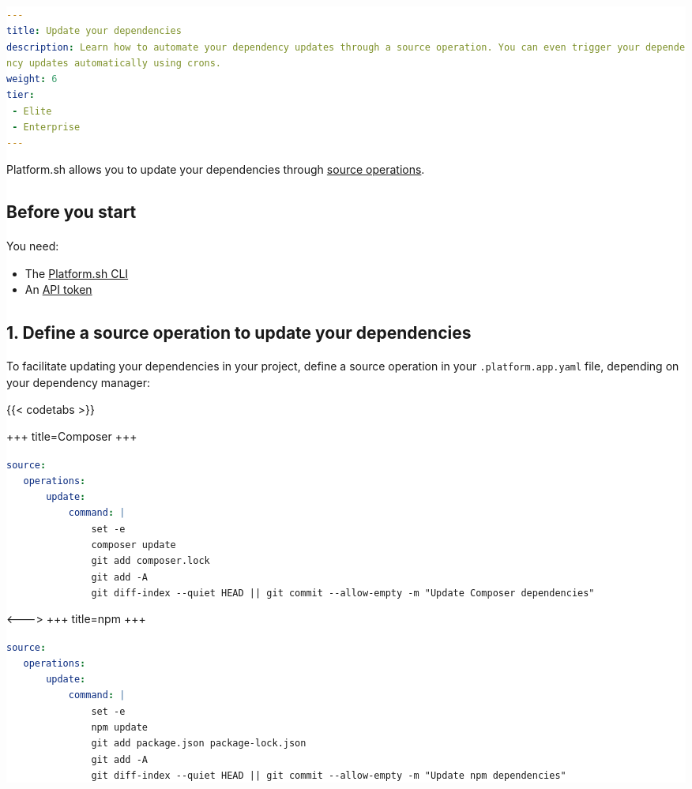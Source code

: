 ```yaml
---
title: Update your dependencies
description: Learn how to automate your dependency updates through a source operation. You can even trigger your dependency updates automatically using crons.
weight: 6
tier:
 - Elite
 - Enterprise
---
```


Platform.sh allows you to update your dependencies through [source operations](../create-apps/source-operations.md).

## Before you start

You need:

- The [Platform.sh CLI](../administration/cli/_index.md)
- An [API token](../administration/cli/api-tokens.md#2-create-a-platformsh-api-token)

## 1. Define a source operation to update your dependencies

To facilitate updating your dependencies in your project,
define a source operation in your `.platform.app.yaml` file,
depending on your dependency manager:


{{< codetabs >}}

+++
title=Composer
+++

```yaml
source:
   operations:
       update:
           command: |
               set -e
               composer update
               git add composer.lock
               git add -A
               git diff-index --quiet HEAD || git commit --allow-empty -m "Update Composer dependencies"
```

<--->
+++
title=npm
+++

```yaml
source:
   operations:
       update:
           command: |
               set -e
               npm update
               git add package.json package-lock.json
               git add -A
               git diff-index --quiet HEAD || git commit --allow-empty -m "Update npm dependencies"
```

